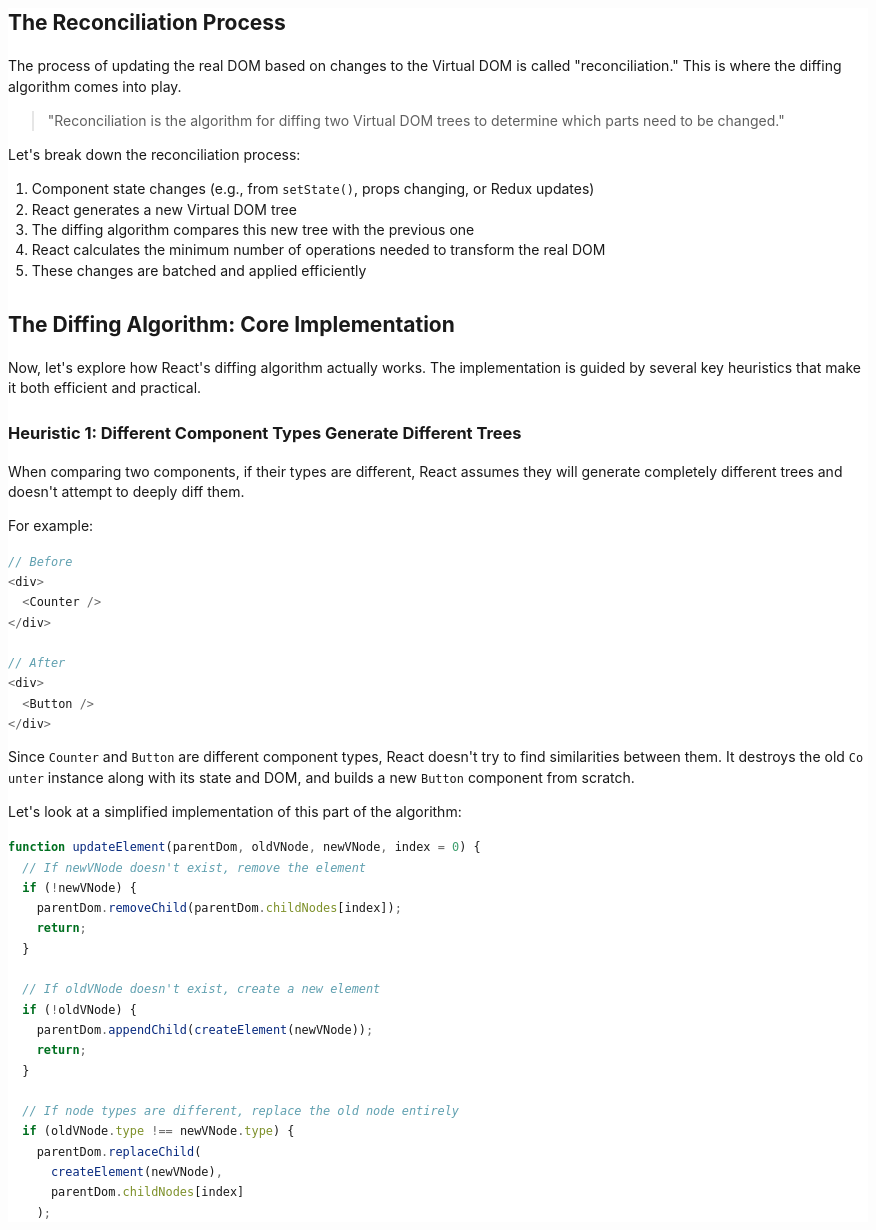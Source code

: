 ## The Reconciliation Process

The process of updating the real DOM based on changes to the Virtual DOM is called "reconciliation." This is where the diffing algorithm comes into play.

> "Reconciliation is the algorithm for diffing two Virtual DOM trees to determine which parts need to be changed."

Let's break down the reconciliation process:

1. Component state changes (e.g., from `setState()`, props changing, or Redux updates)
2. React generates a new Virtual DOM tree
3. The diffing algorithm compares this new tree with the previous one
4. React calculates the minimum number of operations needed to transform the real DOM
5. These changes are batched and applied efficiently

## The Diffing Algorithm: Core Implementation

Now, let's explore how React's diffing algorithm actually works. The implementation is guided by several key heuristics that make it both efficient and practical.

### Heuristic 1: Different Component Types Generate Different Trees

When comparing two components, if their types are different, React assumes they will generate completely different trees and doesn't attempt to deeply diff them.

For example:

```javascript
// Before
<div>
  <Counter />
</div>

// After
<div>
  <Button />
</div>
```

Since `Counter` and `Button` are different component types, React doesn't try to find similarities between them. It destroys the old `Counter` instance along with its state and DOM, and builds a new `Button` component from scratch.

Let's look at a simplified implementation of this part of the algorithm:

```javascript
function updateElement(parentDom, oldVNode, newVNode, index = 0) {
  // If newVNode doesn't exist, remove the element
  if (!newVNode) {
    parentDom.removeChild(parentDom.childNodes[index]);
    return;
  }
  
  // If oldVNode doesn't exist, create a new element
  if (!oldVNode) {
    parentDom.appendChild(createElement(newVNode));
    return;
  }
  
  // If node types are different, replace the old node entirely
  if (oldVNode.type !== newVNode.type) {
    parentDom.replaceChild(
      createElement(newVNode),
      parentDom.childNodes[index]
    );
```